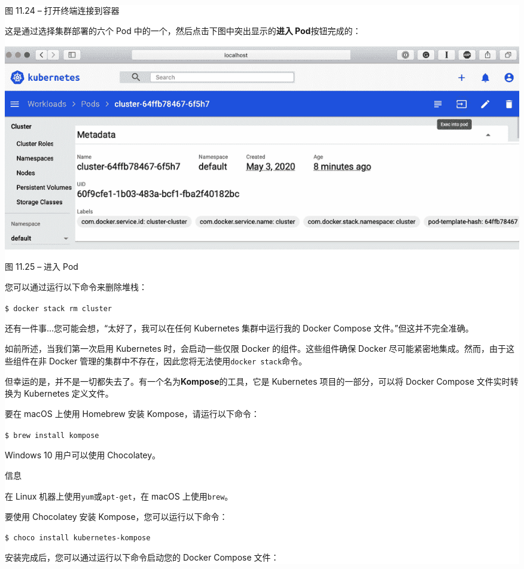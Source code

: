 图 11.24 – 打开终端连接到容器

这是通过选择集群部署的六个 Pod 中的一个，然后点击下图中突出显示的**进入 Pod**按钮完成的：

![图 11.25 – 进入 Pod](img/image_00_025.jpg)

图 11.25 – 进入 Pod

您可以通过运行以下命令来删除堆栈：

```
$ docker stack rm cluster
```

还有一件事…您可能会想，“太好了，我可以在任何 Kubernetes 集群中运行我的 Docker Compose 文件。”但这并不完全准确。

如前所述，当我们第一次启用 Kubernetes 时，会启动一些仅限 Docker 的组件。这些组件确保 Docker 尽可能紧密地集成。然而，由于这些组件在非 Docker 管理的集群中不存在，因此您将无法使用`docker stack`命令。

但幸运的是，并不是一切都失去了。有一个名为**Kompose**的工具，它是 Kubernetes 项目的一部分，可以将 Docker Compose 文件实时转换为 Kubernetes 定义文件。

要在 macOS 上使用 Homebrew 安装 Kompose，请运行以下命令：

```
$ brew install kompose
```

Windows 10 用户可以使用 Chocolatey。

信息

在 Linux 机器上使用`yum`或`apt-get`，在 macOS 上使用`brew`。

要使用 Chocolatey 安装 Kompose，您可以运行以下命令：

```
$ choco install kubernetes-kompose
```

安装完成后，您可以通过运行以下命令启动您的 Docker Compose 文件：
